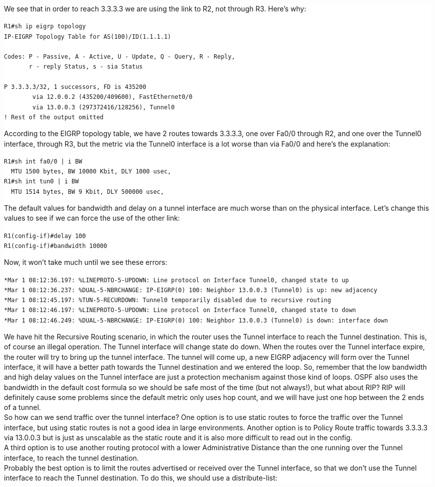 
We see that in order to reach 3.3.3.3 we are using the link to R2, not through R3. Here’s why:

```
R1#sh ip eigrp topology
IP-EIGRP Topology Table for AS(100)/ID(1.1.1.1)

Codes: P - Passive, A - Active, U - Update, Q - Query, R - Reply,
       r - reply Status, s - sia Status

P 3.3.3.3/32, 1 successors, FD is 435200
        via 12.0.0.2 (435200/409600), FastEthernet0/0
        via 13.0.0.3 (297372416/128256), Tunnel0
! Rest of the output omitted
```

According to the EIGRP topology table, we have 2 routes towards 3.3.3.3, one over Fa0/0 through R2, and one over the Tunnel0 interface, through R3, but the metric via the Tunnel0 interface is a lot worse than via Fa0/0 and here’s the explanation:

```
R1#sh int fa0/0 | i BW
  MTU 1500 bytes, BW 10000 Kbit, DLY 1000 usec,
R1#sh int tun0 | i BW
  MTU 1514 bytes, BW 9 Kbit, DLY 500000 usec,
```

The default values for bandwidth and delay on a tunnel interface are much worse than on the physical interface. Let’s change this values to see if we can force the use of the other link:

```
R1(config-if)#delay 100
R1(config-if)#bandwidth 10000
```

Now, it won’t take much until we see these errors:

```
*Mar 1 08:12:36.197: %LINEPROTO-5-UPDOWN: Line protocol on Interface Tunnel0, changed state to up
*Mar 1 08:12:36.237: %DUAL-5-NBRCHANGE: IP-EIGRP(0) 100: Neighbor 13.0.0.3 (Tunnel0) is up: new adjacency
*Mar 1 08:12:45.197: %TUN-5-RECURDOWN: Tunnel0 temporarily disabled due to recursive routing
*Mar 1 08:12:46.197: %LINEPROTO-5-UPDOWN: Line protocol on Interface Tunnel0, changed state to down
*Mar 1 08:12:46.249: %DUAL-5-NBRCHANGE: IP-EIGRP(0) 100: Neighbor 13.0.0.3 (Tunnel0) is down: interface down
```

We have hit the Recursive Routing scenario, in which the router uses the Tunnel interface to reach the Tunnel destination. This is, of course an illegal operation. The Tunnel interface will change state do down. When the routes over the Tunnel interface expire, the router will try to bring up the tunnel interface. The tunnel will come up, a new EIGRP adjacency will form over the Tunnel interface, it will have a better path towards the Tunnel destination and we entered the loop. So, remember that the low bandwidth and high delay values on the Tunnel interface are just a protection mechanism against those kind of loops. OSPF also uses the bandwidth in the default cost formula so we should be safe most of the time (but not always!), but what about RIP? RIP will definitely cause some problems since the default metric only uses hop count, and we will have just one hop between the 2 ends of a tunnel.\
So how can we send traffic over the tunnel interface? One option is to use static routes to force the traffic over the Tunnel interface, but using static routes is not a good idea in large environments. Another option is to Policy Route traffic towards 3.3.3.3 via 13.0.0.3 but is just as unscalable as the static route and it is also more difficult to read out in the config.\
A third option is to use another routing protocol with a lower Administrative Distance than the one running over the Tunnel interface, to reach the tunnel destination.\
Probably the best option is to limit the routes advertised or received over the Tunnel interface, so that we don’t use the Tunnel interface to reach the Tunnel destination. To do this, we should use a distribute-list:
